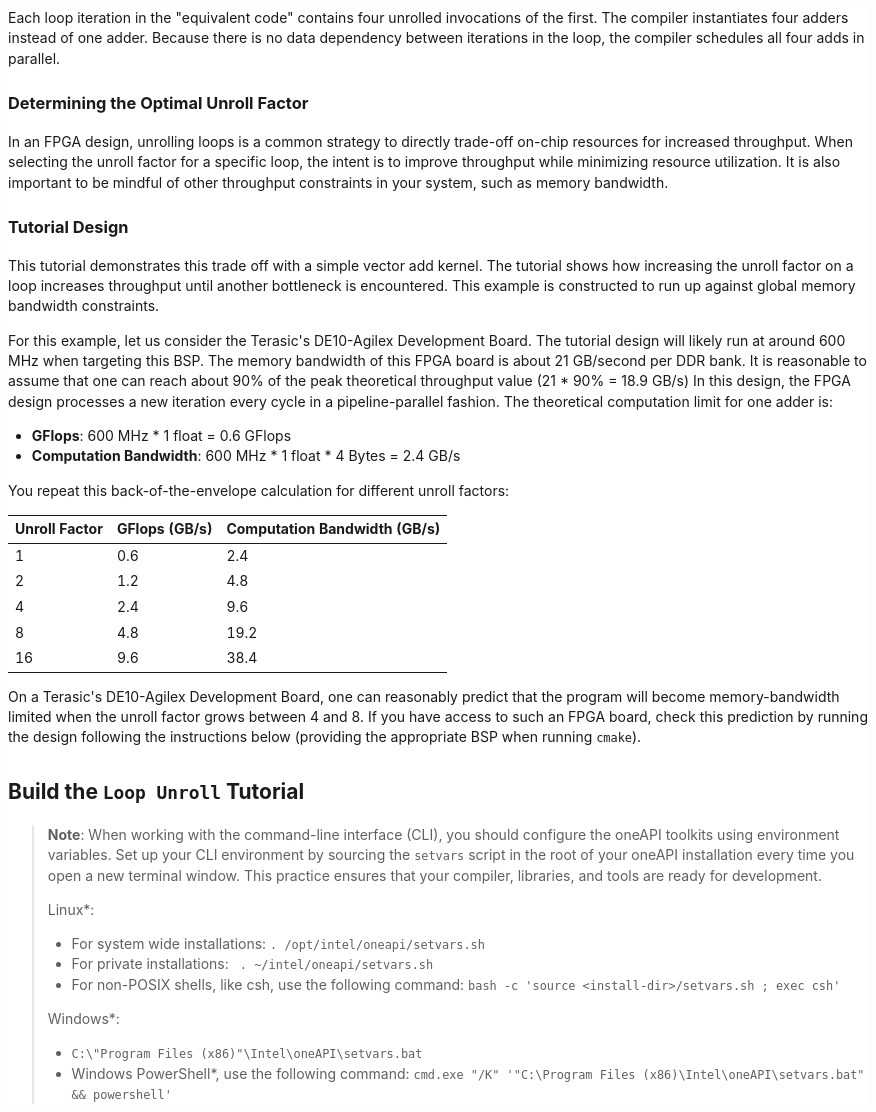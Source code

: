 Each loop iteration in the "equivalent code" contains four unrolled invocations of the first. The compiler instantiates four adders instead of one adder. Because there is no data dependency between iterations in the loop, the compiler schedules all four adds in parallel.

### Determining the Optimal Unroll Factor

In an FPGA design, unrolling loops is a common strategy to directly trade-off on-chip resources for increased throughput. When selecting the unroll factor for a specific loop, the intent is to improve throughput while minimizing resource utilization. It is also important to be mindful of other throughput constraints in your system, such as memory bandwidth.

### Tutorial Design

This tutorial demonstrates this trade off with a simple vector add kernel. The tutorial shows how increasing the unroll factor on a loop increases throughput until another bottleneck is encountered. This example is constructed to run up against global memory bandwidth constraints.

For this example, let us consider the Terasic's DE10-Agilex Development Board. 
The tutorial design will likely run at around 600 MHz when targeting this BSP. 
The memory bandwidth of this FPGA board is about 21 GB/second per DDR bank.
It is reasonable to assume that one can reach about 90% of the peak theoretical throughput value (21 * 90% = 18.9 GB/s) 
In this design, the FPGA design processes a new iteration every cycle in a pipeline-parallel fashion. 
The theoretical computation limit for one adder is:

- **GFlops**: 600 MHz \* 1 float = 0.6 GFlops
- **Computation Bandwidth**: 600 MHz \* 1 float * 4 Bytes   = 2.4 GB/s

You repeat this back-of-the-envelope calculation for different unroll factors:

|Unroll Factor  | GFlops (GB/s) | Computation Bandwidth (GB/s)
|:---           |:---           |:---
|1              | 0.6           | 2.4
|2              | 1.2           | 4.8
|4              | 2.4           | 9.6
|8              | 4.8           | 19.2
|16             | 9.6           | 38.4

On a Terasic's DE10-Agilex Development Board, one can reasonably predict that the program will become memory-bandwidth limited when the unroll factor grows between 4 and 8. If you have access to such an FPGA board, check this prediction by running the design following the instructions below (providing the appropriate BSP when running `cmake`).

## Build the `Loop Unroll` Tutorial

>**Note**: When working with the command-line interface (CLI), you should configure the oneAPI toolkits using environment variables. Set up your CLI environment by sourcing the `setvars` script in the root of your oneAPI installation every time you open a new terminal window. This practice ensures that your compiler, libraries, and tools are ready for development.
>
> Linux*:
> - For system wide installations: `. /opt/intel/oneapi/setvars.sh`
> - For private installations: ` . ~/intel/oneapi/setvars.sh`
> - For non-POSIX shells, like csh, use the following command: `bash -c 'source <install-dir>/setvars.sh ; exec csh'`
>
> Windows*:
> - `C:\"Program Files (x86)"\Intel\oneAPI\setvars.bat`
> - Windows PowerShell*, use the following command: `cmd.exe "/K" '"C:\Program Files (x86)\Intel\oneAPI\setvars.bat" && powershell'`
>